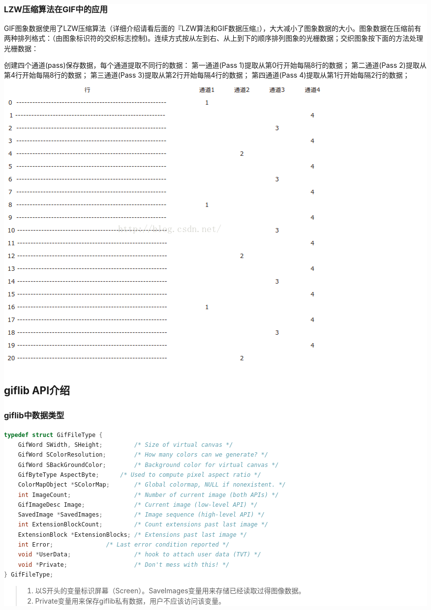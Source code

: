 
### LZW压缩算法在GIF中的应用
GIF图象数据使用了LZW压缩算法（详细介绍请看后面的『LZW算法和GIF数据压缩』），大大减小了图象数据的大小。图象数据在压缩前有两种排列格式：（由图象标识符的交织标志控制)。连续方式按从左到右、从上到下的顺序排列图象的光栅数据；交织图象按下面的方法处理光栅数据：

创建四个通道(pass)保存数据，每个通道提取不同行的数据：
第一通道(Pass 1)提取从第0行开始每隔8行的数据；
第二通道(Pass 2)提取从第4行开始每隔8行的数据；
第三通道(Pass 3)提取从第2行开始每隔4行的数据；
第四通道(Pass 4)提取从第1行开始每隔2行的数据；
![](.\assets\gif9.png)

## giflib API介绍
### giflib中数据类型
```c
typedef struct GifFileType {
    GifWord SWidth, SHeight;         /* Size of virtual canvas */
    GifWord SColorResolution;        /* How many colors can we generate? */
    GifWord SBackGroundColor;        /* Background color for virtual canvas */
    GifByteType AspectByte;	     /* Used to compute pixel aspect ratio */
    ColorMapObject *SColorMap;       /* Global colormap, NULL if nonexistent. */
    int ImageCount;                  /* Number of current image (both APIs) */
    GifImageDesc Image;              /* Current image (low-level API) */
    SavedImage *SavedImages;         /* Image sequence (high-level API) */
    int ExtensionBlockCount;         /* Count extensions past last image */
    ExtensionBlock *ExtensionBlocks; /* Extensions past last image */    
    int Error;			     /* Last error condition reported */
    void *UserData;                  /* hook to attach user data (TVT) */
    void *Private;                   /* Don't mess with this! */
} GifFileType;
```
> 1. 以S开头的变量标识屏幕（Screen）。SaveImages变量用来存储已经读取过得图像数据。
> 2. Private变量用来保存giflib私有数据，用户不应该访问该变量。